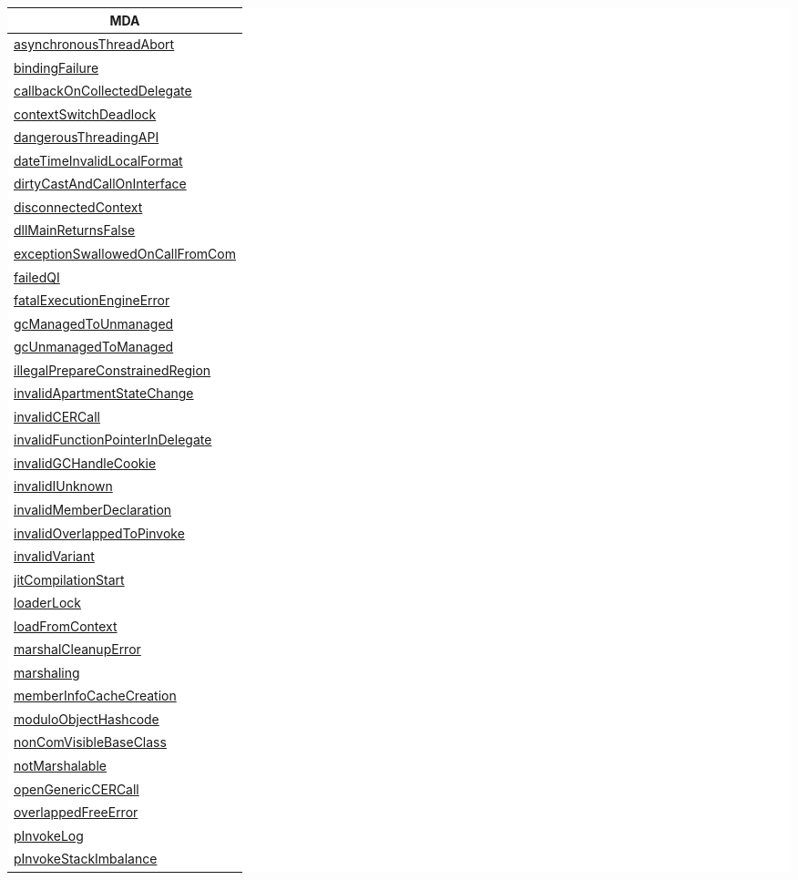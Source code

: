 | MDA                                                                         |
| --------------------------------------------------------------------------- |
| [asynchronousThreadAbort](asynchronousthreadabort-mda.md)                   |
| [bindingFailure](bindingfailure-mda.md)                                     |
| [callbackOnCollectedDelegate](callbackoncollecteddelegate-mda.md)           |
| [contextSwitchDeadlock](contextswitchdeadlock-mda.md)                       |
| [dangerousThreadingAPI](dangerousthreadingapi-mda.md)                       |
| [dateTimeInvalidLocalFormat](datetimeinvalidlocalformat-mda.md)             |
| [dirtyCastAndCallOnInterface](dirtycastandcalloninterface-mda.md)           |
| [disconnectedContext](disconnectedcontext-mda.md)                           |
| [dllMainReturnsFalse](dllmainreturnsfalse-mda.md)                           |
| [exceptionSwallowedOnCallFromCom](exceptionswallowedoncallfromcom-mda.md)   |
| [failedQI](failedqi-mda.md)                                                 |
| [fatalExecutionEngineError](fatalexecutionengineerror-mda.md)               |
| [gcManagedToUnmanaged](gcmanagedtounmanaged-mda.md)                         |
| [gcUnmanagedToManaged](gcunmanagedtomanaged-mda.md)                         |
| [illegalPrepareConstrainedRegion](illegalprepareconstrainedregion-mda.md)   |
| [invalidApartmentStateChange](invalidapartmentstatechange-mda.md)           |
| [invalidCERCall](invalidcercall-mda.md)                                     |
| [invalidFunctionPointerInDelegate](invalidfunctionpointerindelegate-mda.md) |
| [invalidGCHandleCookie](invalidgchandlecookie-mda.md)                       |
| [invalidIUnknown](invalidiunknown-mda.md)                                   |
| [invalidMemberDeclaration](invalidmemberdeclaration-mda.md)                 |
| [invalidOverlappedToPinvoke](invalidoverlappedtopinvoke-mda.md)             |
| [invalidVariant](invalidvariant-mda.md)                                     |
| [jitCompilationStart](jitcompilationstart-mda.md)                           |
| [loaderLock](loaderlock-mda.md)                                             |
| [loadFromContext](loadfromcontext-mda.md)                                   |
| [marshalCleanupError](marshalcleanuperror-mda.md)                           |
| [marshaling](marshaling-mda.md)                                             |
| [memberInfoCacheCreation](memberinfocachecreation-mda.md)                   |
| [moduloObjectHashcode](moduloobjecthashcode-mda.md)                         |
| [nonComVisibleBaseClass](noncomvisiblebaseclass-mda.md)                     |
| [notMarshalable](notmarshalable-mda.md)                                     |
| [openGenericCERCall](opengenericcercall-mda.md)                             |
| [overlappedFreeError](overlappedfreeerror-mda.md)                           |
| [pInvokeLog](pinvokelog-mda.md)                                             |
| [pInvokeStackImbalance](pinvokestackimbalance-mda.md)                       |
